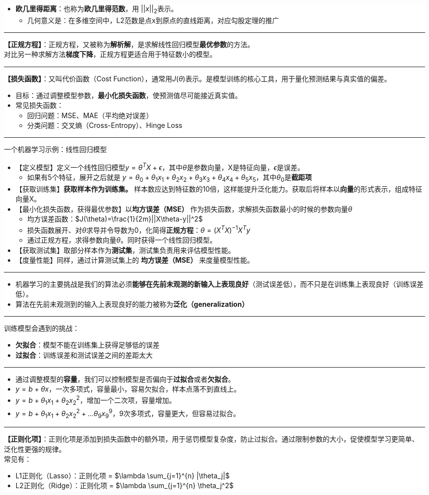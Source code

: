 - **欧几里得距离**：也称为**欧几里得范数**，用 $||x||_2$表示。
  - 几何意义是：在多维空间中，L2范数是点x到原点的直线距离，对应勾股定理的推广

-----

**【正规方程】**：正规方程，又被称为**解析解**，是求解线性回归模型**最优参数**的方法。  
对比另一种求解方法**梯度下降**，正规方程更适合用于特征数小的模型。

-----

**【损失函数】**：又叫代价函数（Cost Function），通常用$J(\theta)$表示。是模型训练的核心工具，用于‌量化预测结果与真实值的偏差‌。
- 目标：通过调整模型参数，**最小化损失函数‌**，使预测值尽可能接近真实值。
- 常见损失函数：
  - 回归问题：MSE、MAE（平均绝对误差）
  - 分类问题：交叉熵（Cross-Entropy）、Hinge Loss

-----

    
一个机器学习示例：线性回归模型
- 【定义模型】定义一个线性回归模型$y = \theta^T X+\epsilon$，其中$\theta$是参数向量，X是特征向量，$\epsilon$是误差。
  - 如果有5个特征，展开之后就是 $y=\theta_0 + \theta_1 x_1 + \theta_2 x_2 + \theta_3 x_3 + \theta_4 x_4 + \theta_5 x_5$，其中$\theta_0$是**截距项**
- 【获取训练集】**获取样本作为训练集。** 样本数应达到特征数的10倍，这样能提升泛化能力。获取后将样本以**向量**的形式表示，组成特征向量X。
- 【最小化损失函数，获得最优参数】以**均方误差（MSE）** 作为损失函数，求解损失函数最小的时候的参数向量$\theta$
  - 均方误差函数：$J(\theta)=\frac{1}{2m}||X\theta-y||^2$
  - 损失函数展开、对$\theta$求导并令导数为0，化简得**正规方程**：$\theta=(X^T X)^{-1}X^T y$
  - 通过正规方程，求得参数向量$\theta$。同时获得一个线性回归模型。
- 【获取测试集】取部分样本作为**测试集**，测试集负责用来评估模型性能。
- 【度量性能】同样，通过计算测试集上的 **均方误差（MSE）** 来度量模型性能。

-----


- 机器学习的主要挑战是我们的算法必须**能够在先前未观测的新输入上表现良好**（测试误差低），而不只是在训练集上表现良好（训练误差低）。
- 算法在先前未观测到的输入上表现良好的能力被称为**泛化（generalization）**

-----

训练模型会遇到的挑战：
- **欠拟合**：模型不能在训练集上获得足够低的误差
- **过拟合**：训练误差和测试误差之间的差距太大

-----

- 通过调整模型的**容量**，我们可以控制模型是否偏向于**过拟合**或者**欠拟合**。  
- $y =b + \theta x$，一次多项式，容量最小，容易欠拟合，样本点落不到直线上。
- $y =b + \theta_1 x_1 + \theta_2 x_2^2$，增加一个二次项，容量增加。
- $y =b + \theta_1 x_1 + \theta_2 x_2^2 + ... \theta_9 x_9^9$，9次多项式，容量更大，但容易过拟合。

-----

**【正则化项】**：正则化项是添加到损失函数中的额外项，用于惩罚模型复杂度，防止过拟合。通过限制参数的大小，促使模型学习更简单、泛化性更强的规律。   
常见有：
- L1正则化（Lasso）：正则化项 = $\lambda \sum_{j=1}^{n} |\theta_j|$
- L2正则化（Ridge）：正则化项 = $\lambda \sum_{j=1}^{n} \theta_j^2$
